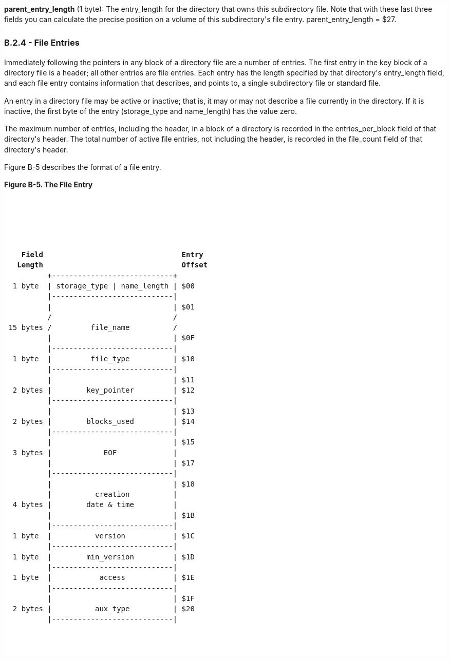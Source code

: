<p><b>parent_entry_length</b> (1 byte): The entry_length for the directory that owns this subdirectory file.  Note that with these last three fields you can calculate the precise position on a volume of this subdirectory's file entry.  parent_entry_length = $27.</p>

<a name="B.2.4"></a>

<h3>B.2.4 - File Entries</h3>


<p>Immediately following the pointers in any block of a directory file are a number of entries.  The first entry in the key block of a directory file is a header; all other entries are file entries.  Each entry has the length specified by that directory's entry_length field, and each file entry contains information that describes, and points to, a single subdirectory file or standard file.</p>

<p>An entry in a directory file may be active or inactive; that is, it may or may not describe a file currently in the directory.  If it is inactive, the first byte of the entry (storage_type and name_length) has the value zero.</p>

<p>The maximum number of entries, including the header, in a block of a directory is recorded in the entries_per_block field of that directory's header.  The total number of active file entries, not including the header, is recorded in the file_count field of that directory's header.</p>

<p>Figure B-5 describes the format of a file entry.</p>

<a name="page154"></a>

<a name="B-5"></a>

<p><b>Figure B-5.  The File Entry</b></p>


<pre>
   
   
   
   
   
    <b>Field                                Entry
   Length                                Offset</b>
          +----------------------------+
  1 byte  | storage_type | name_length | $00
          |----------------------------|
          |                            | $01
          /                            /
 15 bytes /         file_name          /
          |                            | $0F
          |----------------------------|
  1 byte  |         file_type          | $10
          |----------------------------|
          |                            | $11
  2 bytes |        key_pointer         | $12
          |----------------------------|
          |                            | $13
  2 bytes |        blocks_used         | $14
          |----------------------------|
          |                            | $15
  3 bytes |            EOF             |
          |                            | $17
          |----------------------------|
          |                            | $18
          |          creation          |
  4 bytes |        date &#38; time         |
          |                            | $1B
          |----------------------------|
  1 byte  |          version           | $1C
          |----------------------------|
  1 byte  |        min_version         | $1D
          |----------------------------|
  1 byte  |           access           | $1E
          |----------------------------|
          |                            | $1F
  2 bytes |          aux_type          | $20
          |----------------------------|